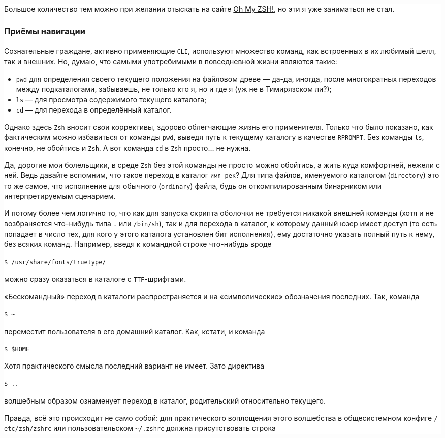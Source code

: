 Большое количество тем можно при желании отыскать на сайте [Oh My ZSH!](http://ohmyz.sh/), но эти я уже заниматься не стал.

### Приёмы навигации

Сознательные граждане, активно применяющие `CLI`, используют множество команд, как встроенных в их любимый шелл, так и внешних. Но, думаю, что самыми употребимыми в повседневной жизни являются такие:

* `pwd` для определения своего текущего положения на файловом древе — да-да, иногда, после многократных переходов между подкаталогами, забываешь, не только кто я, но и где я (уж не в Тимирязском ли?);
* `ls` — для просмотра содержимого текущего каталога;
* `cd` — для перехода в определённый каталог.

Однако здесь `Zsh` вносит свои коррективы, здорово облегчающие жизнь его применителя. Только что было показано, как фактическим можно избавиться от команды `pwd`, выведя путь к текущему каталогу в качестве `RPROMPT`. Без команды `ls`, конечно, не обойтись и `Zsh`. А вот команда `cd` в `Zsh` просто… не нужна.

Да, дорогие мои болельщики, в среде `Zsh` без этой команды не просто можно обойтись, а жить куда комфортней, нежели с ней. Ведь давайте вспомним, что такое переход в каталог `имя_рек`? Для типа файлов, именуемого каталогом (`directory`) это то же самое, что исполнение для обычного (`ordinary`) файла, будь он откомпилированным бинарником или интерпретируемым сценарием.

И потому более чем логично то, что как для запуска скрипта оболочки не требуется никакой внешней команды (хотя и не возбраняется что-нибудь типа `.` или `/bin/sh`), так и для перехода в каталог, к которому данный юзер имеет доступ (то есть попадает в число тех, для кого у этого каталога установлен бит исполнения), ему достаточно указать полный путь к нему, без всяких команд. Например, введя к командной строке что-нибудь вроде

```console
$ /usr/share/fonts/truetype/
```

можно сразу оказаться в каталоге с `TTF`-шрифтами.

«Бескомандный» переход в каталоги распространяется и на «символические» обозначения последних. Так, команда

```console
$ ~
```

переместит пользователя в его домашний каталог. Как, кстати, и команда

```console
$ $HOME
```

Хотя практического смысла последний вариант не имеет. Зато директива

```console
$ ..
```

волшебным образом ознаменует переход в каталог, родительский относительно текущего.

Правда, всё это происходит не само собой: для практического воплощения этого волшебства в общесистемном конфиге `/etc/zsh/zshrc` или пользовательском `~/.zshrc` должна присутствовать строка
